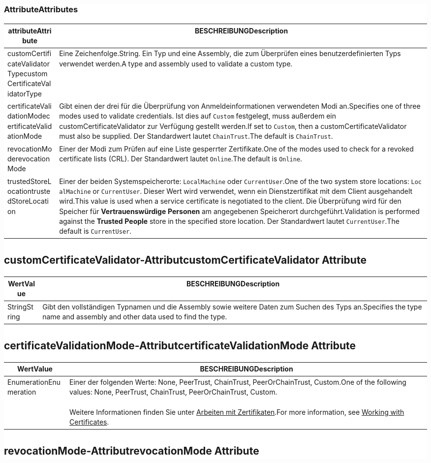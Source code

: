 ### <a name="attributes"></a><span data-ttu-id="3cb15-107">Attribute</span><span class="sxs-lookup"><span data-stu-id="3cb15-107">Attributes</span></span>  
  
|<span data-ttu-id="3cb15-108">attribute</span><span class="sxs-lookup"><span data-stu-id="3cb15-108">Attribute</span></span>|<span data-ttu-id="3cb15-109">BESCHREIBUNG</span><span class="sxs-lookup"><span data-stu-id="3cb15-109">Description</span></span>|  
|---------------|-----------------|  
|<span data-ttu-id="3cb15-110">customCertificateValidatorType</span><span class="sxs-lookup"><span data-stu-id="3cb15-110">customCertificateValidatorType</span></span>|<span data-ttu-id="3cb15-111">Eine Zeichenfolge.</span><span class="sxs-lookup"><span data-stu-id="3cb15-111">String.</span></span> <span data-ttu-id="3cb15-112">Ein Typ und eine Assembly, die zum Überprüfen eines benutzerdefinierten Typs verwendet werden.</span><span class="sxs-lookup"><span data-stu-id="3cb15-112">A type and assembly used to validate a custom type.</span></span>|  
|<span data-ttu-id="3cb15-113">certificateValidationMode</span><span class="sxs-lookup"><span data-stu-id="3cb15-113">certificateValidationMode</span></span>|<span data-ttu-id="3cb15-114">Gibt einen der drei für die Überprüfung von Anmeldeinformationen verwendeten Modi an.</span><span class="sxs-lookup"><span data-stu-id="3cb15-114">Specifies one of three modes used to validate credentials.</span></span> <span data-ttu-id="3cb15-115">Ist dies auf `Custom` festgelegt, muss außerdem ein customCertificateValidator zur Verfügung gestellt werden.</span><span class="sxs-lookup"><span data-stu-id="3cb15-115">If set to `Custom`, then a customCertificateValidator must also be supplied.</span></span> <span data-ttu-id="3cb15-116">Der Standardwert lautet `ChainTrust`.</span><span class="sxs-lookup"><span data-stu-id="3cb15-116">The default is `ChainTrust`.</span></span>|  
|<span data-ttu-id="3cb15-117">revocationMode</span><span class="sxs-lookup"><span data-stu-id="3cb15-117">revocationMode</span></span>|<span data-ttu-id="3cb15-118">Einer der Modi zum Prüfen auf eine Liste gesperrter Zertifikate.</span><span class="sxs-lookup"><span data-stu-id="3cb15-118">One of the modes used to check for a revoked certificate lists (CRL).</span></span> <span data-ttu-id="3cb15-119">Der Standardwert lautet `Online`.</span><span class="sxs-lookup"><span data-stu-id="3cb15-119">The default is `Online`.</span></span>|  
|<span data-ttu-id="3cb15-120">trustedStoreLocation</span><span class="sxs-lookup"><span data-stu-id="3cb15-120">trustedStoreLocation</span></span>|<span data-ttu-id="3cb15-121">Einer der beiden Systemspeicherorte: `LocalMachine` oder `CurrentUser`.</span><span class="sxs-lookup"><span data-stu-id="3cb15-121">One of the two system store locations: `LocalMachine` or `CurrentUser`.</span></span> <span data-ttu-id="3cb15-122">Dieser Wert wird verwendet, wenn ein Dienstzertifikat mit dem Client ausgehandelt wird.</span><span class="sxs-lookup"><span data-stu-id="3cb15-122">This value is used when a service certificate is negotiated to the client.</span></span> <span data-ttu-id="3cb15-123">Die Überprüfung wird für den Speicher für **Vertrauenswürdige Personen** am angegebenen Speicherort durchgeführt.</span><span class="sxs-lookup"><span data-stu-id="3cb15-123">Validation is performed against the **Trusted People** store in the specified store location.</span></span> <span data-ttu-id="3cb15-124">Der Standardwert lautet `CurrentUser`.</span><span class="sxs-lookup"><span data-stu-id="3cb15-124">The default is `CurrentUser`.</span></span>|  
  
## <a name="customcertificatevalidator-attribute"></a><span data-ttu-id="3cb15-125">customCertificateValidator-Attribut</span><span class="sxs-lookup"><span data-stu-id="3cb15-125">customCertificateValidator Attribute</span></span>  
  
|<span data-ttu-id="3cb15-126">Wert</span><span class="sxs-lookup"><span data-stu-id="3cb15-126">Value</span></span>|<span data-ttu-id="3cb15-127">BESCHREIBUNG</span><span class="sxs-lookup"><span data-stu-id="3cb15-127">Description</span></span>|  
|-----------|-----------------|  
|<span data-ttu-id="3cb15-128">String</span><span class="sxs-lookup"><span data-stu-id="3cb15-128">String</span></span>|<span data-ttu-id="3cb15-129">Gibt den vollständigen Typnamen und die Assembly sowie weitere Daten zum Suchen des Typs an.</span><span class="sxs-lookup"><span data-stu-id="3cb15-129">Specifies the type name and assembly and other data used to find the type.</span></span>|  
  
## <a name="certificatevalidationmode-attribute"></a><span data-ttu-id="3cb15-130">certificateValidationMode-Attribut</span><span class="sxs-lookup"><span data-stu-id="3cb15-130">certificateValidationMode Attribute</span></span>  
  
|<span data-ttu-id="3cb15-131">Wert</span><span class="sxs-lookup"><span data-stu-id="3cb15-131">Value</span></span>|<span data-ttu-id="3cb15-132">BESCHREIBUNG</span><span class="sxs-lookup"><span data-stu-id="3cb15-132">Description</span></span>|  
|-----------|-----------------|  
|<span data-ttu-id="3cb15-133">Enumeration</span><span class="sxs-lookup"><span data-stu-id="3cb15-133">Enumeration</span></span>|<span data-ttu-id="3cb15-134">Einer der folgenden Werte: None, PeerTrust, ChainTrust, PeerOrChainTrust, Custom.</span><span class="sxs-lookup"><span data-stu-id="3cb15-134">One of the following values: None, PeerTrust, ChainTrust, PeerOrChainTrust, Custom.</span></span><br /><br /> <span data-ttu-id="3cb15-135">Weitere Informationen finden Sie unter [Arbeiten mit Zertifikaten](../../../wcf/feature-details/working-with-certificates.md).</span><span class="sxs-lookup"><span data-stu-id="3cb15-135">For more information, see [Working with Certificates](../../../wcf/feature-details/working-with-certificates.md).</span></span>|  
  
## <a name="revocationmode-attribute"></a><span data-ttu-id="3cb15-136">revocationMode-Attribut</span><span class="sxs-lookup"><span data-stu-id="3cb15-136">revocationMode Attribute</span></span>  
  